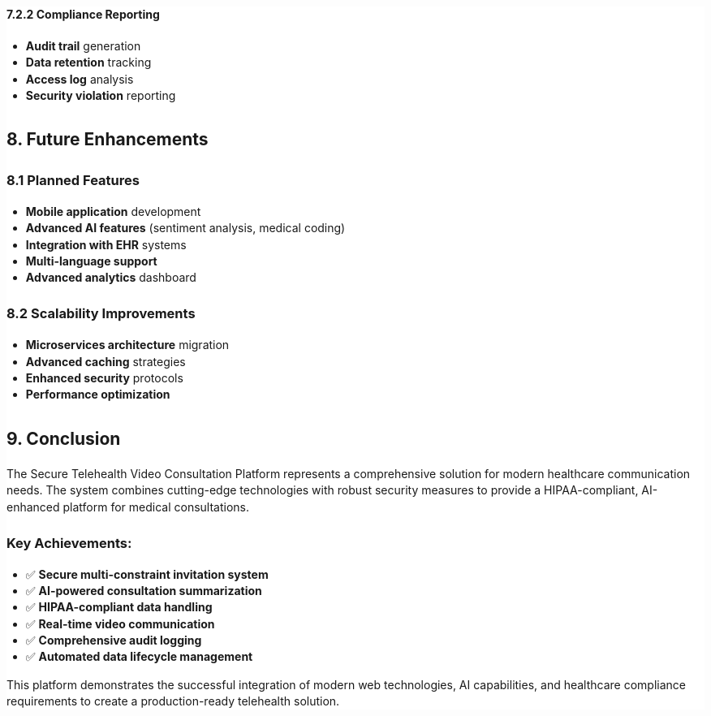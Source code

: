 #### 7.2.2 Compliance Reporting
- **Audit trail** generation
- **Data retention** tracking
- **Access log** analysis
- **Security violation** reporting

## 8. Future Enhancements

### 8.1 Planned Features
- **Mobile application** development
- **Advanced AI features** (sentiment analysis, medical coding)
- **Integration with EHR** systems
- **Multi-language support**
- **Advanced analytics** dashboard

### 8.2 Scalability Improvements
- **Microservices architecture** migration
- **Advanced caching** strategies
- **Enhanced security** protocols
- **Performance optimization**

## 9. Conclusion

The Secure Telehealth Video Consultation Platform represents a comprehensive solution for modern healthcare communication needs. The system combines cutting-edge technologies with robust security measures to provide a HIPAA-compliant, AI-enhanced platform for medical consultations.

### Key Achievements:
- ✅ **Secure multi-constraint invitation system**
- ✅ **AI-powered consultation summarization**
- ✅ **HIPAA-compliant data handling**
- ✅ **Real-time video communication**
- ✅ **Comprehensive audit logging**
- ✅ **Automated data lifecycle management**

This platform demonstrates the successful integration of modern web technologies, AI capabilities, and healthcare compliance requirements to create a production-ready telehealth solution.





